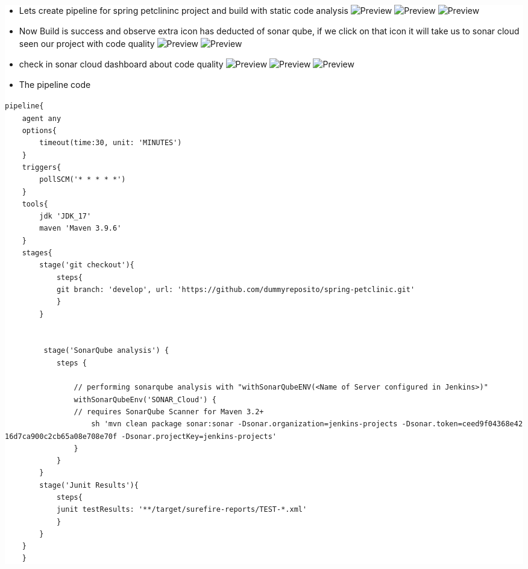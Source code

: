 * Lets create pipeline for spring petclininc project and build with static code analysis
![Preview](./Images/jenkins314.png)
![Preview](./Images/jenkins315.png)
![Preview](./Images/jenkins316.png)
* Now Build is success and observe extra icon has deducted of sonar qube, if we click on that icon it will take us to sonar cloud seen our project with code quality 
![Preview](./Images/jenkins317.png)
![Preview](./Images/jenkins318.png)
* check in sonar cloud dashboard about code quality 
![Preview](./Images/jenkins319.png)
![Preview](./Images/jenkins320.png)
![Preview](./Images/jenkins321.png)

* The pipeline code 
```Jenkinsfile
pipeline{
    agent any
    options{
        timeout(time:30, unit: 'MINUTES')
    }
    triggers{
        pollSCM('* * * * *')
    }
    tools{
        jdk 'JDK_17'
        maven 'Maven 3.9.6'
    }
    stages{
        stage('git checkout'){
            steps{
            git branch: 'develop', url: 'https://github.com/dummyreposito/spring-petclinic.git'
            }
        }
      
       
         stage('SonarQube analysis') {
            steps {

                // performing sonarqube analysis with "withSonarQubeENV(<Name of Server configured in Jenkins>)"
                withSonarQubeEnv('SONAR_Cloud') {
                // requires SonarQube Scanner for Maven 3.2+
                    sh 'mvn clean package sonar:sonar -Dsonar.organization=jenkins-projects -Dsonar.token=ceed9f04368e4216d7ca900c2cb65a08e708e70f -Dsonar.projectKey=jenkins-projects'
                }
            }
        }
        stage('Junit Results'){
            steps{
            junit testResults: '**/target/surefire-reports/TEST-*.xml' 
            }
        }
    }
    }
```
